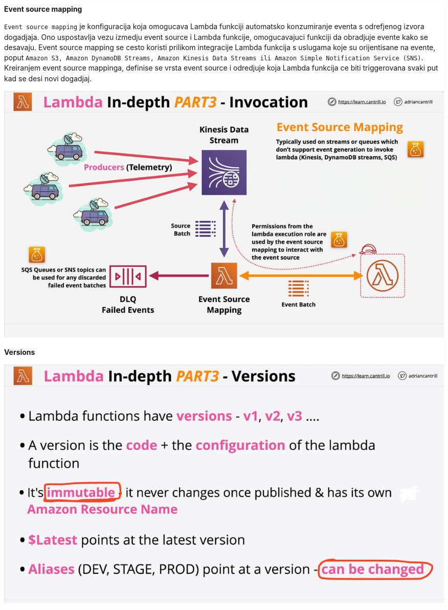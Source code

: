 **Event source mapping**

`Event source mapping` je konfiguracija koja omogucava Lambda funkciji automatsko konzumiranje eventa s odrefjenog izvora dogadjaja. Ono uspostavlja vezu izmedju event source i Lambda funkcije, omogucavajuci funkciji da obradjuje evente kako se desavaju. Event source mapping se cesto koristi prilikom integracije Lambda funkcija s uslugama koje su orijentisane na evente, poput `Amazon S3, Amazon DynamoDB Streams, Amazon Kinesis Data Streams ili Amazon Simple Notification Service (SNS)`. Kreiranjem event source mappinga, definise se vrsta event source i odredjuje koja Lambda funkcija ce biti triggerovana svaki put kad se desi novi dogadjaj.

![event-source-mapping](screenshots/event-source-mapping.png)

**Versions**

![lambda-versions](screenshots/lambda-versions.png)
